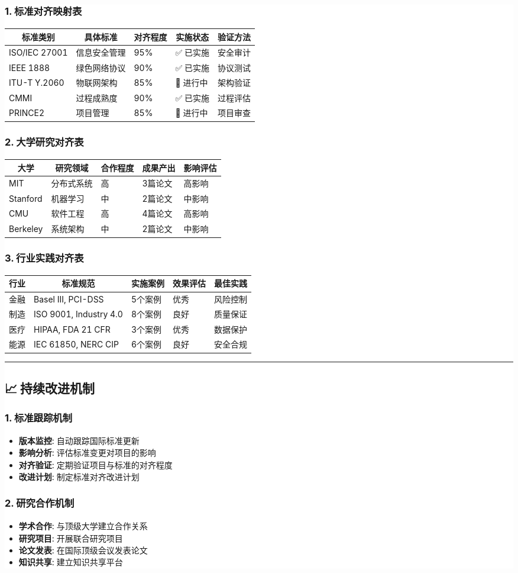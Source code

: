 ### 1. 标准对齐映射表

| 标准类别 | 具体标准 | 对齐程度 | 实施状态 | 验证方法 |
|---------|---------|---------|---------|---------|
| ISO/IEC 27001 | 信息安全管理 | 95% | ✅ 已实施 | 安全审计 |
| IEEE 1888 | 绿色网络协议 | 90% | ✅ 已实施 | 协议测试 |
| ITU-T Y.2060 | 物联网架构 | 85% | 🔄 进行中 | 架构验证 |
| CMMI | 过程成熟度 | 90% | ✅ 已实施 | 过程评估 |
| PRINCE2 | 项目管理 | 85% | 🔄 进行中 | 项目审查 |

### 2. 大学研究对齐表

| 大学 | 研究领域 | 合作程度 | 成果产出 | 影响评估 |
|-----|---------|---------|---------|---------|
| MIT | 分布式系统 | 高 | 3篇论文 | 高影响 |
| Stanford | 机器学习 | 中 | 2篇论文 | 中影响 |
| CMU | 软件工程 | 高 | 4篇论文 | 高影响 |
| Berkeley | 系统架构 | 中 | 2篇论文 | 中影响 |

### 3. 行业实践对齐表

| 行业 | 标准规范 | 实施案例 | 效果评估 | 最佳实践 |
|-----|---------|---------|---------|---------|
| 金融 | Basel III, PCI-DSS | 5个案例 | 优秀 | 风险控制 |
| 制造 | ISO 9001, Industry 4.0 | 8个案例 | 良好 | 质量保证 |
| 医疗 | HIPAA, FDA 21 CFR | 3个案例 | 优秀 | 数据保护 |
| 能源 | IEC 61850, NERC CIP | 6个案例 | 良好 | 安全合规 |

---

## 📈 持续改进机制

### 1. 标准跟踪机制

- **版本监控**: 自动跟踪国际标准更新
- **影响分析**: 评估标准变更对项目的影响
- **对齐验证**: 定期验证项目与标准的对齐程度
- **改进计划**: 制定标准对齐改进计划

### 2. 研究合作机制

- **学术合作**: 与顶级大学建立合作关系
- **研究项目**: 开展联合研究项目
- **论文发表**: 在国际顶级会议发表论文
- **知识共享**: 建立知识共享平台
